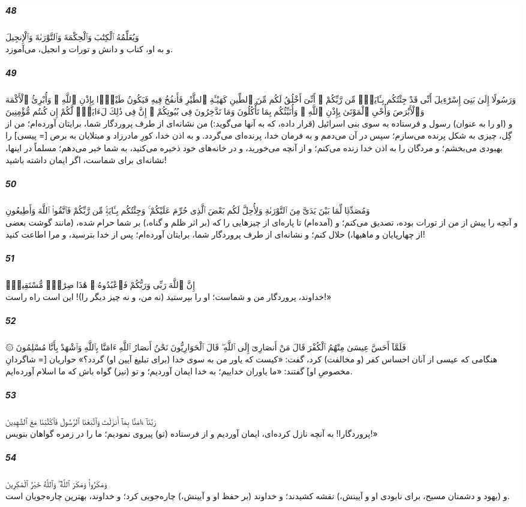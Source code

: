 ##### 48

<span class="ayah">وَيُعَلِّمُهُ ٱلْكِتَٰبَ وَٱلْحِكْمَةَ وَٱلتَّوْرَىٰةَ وَٱلْإِنجِيلَ</span>
<br><span class="ayah_translation">و به او، کتاب و دانش و تورات و انجیل، می‌آموزد.</span>

##### 49

<span class="ayah">وَرَسُولًا إِلَىٰ بَنِىٓ إِسْرَٰٓءِيلَ أَنِّى قَدْ جِئْتُكُم بِـَٔايَةٍۢ مِّن رَّبِّكُمْ ۖ أَنِّىٓ أَخْلُقُ لَكُم مِّنَ ٱلطِّينِ كَهَيْـَٔةِ ٱلطَّيْرِ فَأَنفُخُ فِيهِ فَيَكُونُ طَيْرًۢا بِإِذْنِ ٱللَّهِ ۖ وَأُبْرِئُ ٱلْأَكْمَهَ وَٱلْأَبْرَصَ وَأُحْىِ ٱلْمَوْتَىٰ بِإِذْنِ ٱللَّهِ ۖ وَأُنَبِّئُكُم بِمَا تَأْكُلُونَ وَمَا تَدَّخِرُونَ فِى بُيُوتِكُمْ ۚ إِنَّ فِى ذَٰلِكَ لَءَايَةًۭ لَّكُمْ إِن كُنتُم مُّؤْمِنِينَ</span>
<br><span class="ayah_translation">و (او را به عنوان) رسول و فرستاده به سوی بنی اسرائیل (قرار داده، که به آنها می‌گوید:) من نشانه‌ای از طرف پروردگار شما، برایتان آورده‌ام؛ من از گِل، چیزی به شکل پرنده می‌سازم؛ سپس در آن می‌دمم و به فرمان خدا، پرنده‌ای می‌گردد. و به اذن خدا، کورِ مادرزاد و مبتلایان به برص [= پیسی‌] را بهبودی می‌بخشم؛ و مردگان را به اذن خدا زنده می‌کنم؛ و از آنچه می‌خورید، و در خانه‌های خود ذخیره می‌کنید، به شما خبر می‌دهم؛ مسلماً در اینها، نشانه‌ای برای شماست، اگر ایمان داشته باشید!</span>

##### 50

<span class="ayah">وَمُصَدِّقًۭا لِّمَا بَيْنَ يَدَىَّ مِنَ ٱلتَّوْرَىٰةِ وَلِأُحِلَّ لَكُم بَعْضَ ٱلَّذِى حُرِّمَ عَلَيْكُمْ ۚ وَجِئْتُكُم بِـَٔايَةٍۢ مِّن رَّبِّكُمْ فَٱتَّقُوا۟ ٱللَّهَ وَأَطِيعُونِ</span>
<br><span class="ayah_translation">و آنچه را پیش از من از تورات بوده، تصدیق می‌کنم؛ و (آمده‌ام) تا پاره‌ای از چیزهایی را که (بر اثر ظلم و گناه،) بر شما حرام شده، (مانند گوشت بعضی از چهارپایان و ماهیها،) حلال کنم؛ و نشانه‌ای از طرف پروردگار شما، برایتان آورده‌ام؛ پس از خدا بترسید، و مرا اطاعت کنید!</span>

##### 51

<span class="ayah">إِنَّ ٱللَّهَ رَبِّى وَرَبُّكُمْ فَٱعْبُدُوهُ ۗ هَٰذَا صِرَٰطٌۭ مُّسْتَقِيمٌۭ</span>
<br><span class="ayah_translation">خداوند، پروردگار من و شماست؛ او را بپرستید (نه من، و نه چیز دیگر را)! این است راه راست!»</span>

##### 52

<span class="ayah">۞ فَلَمَّآ أَحَسَّ عِيسَىٰ مِنْهُمُ ٱلْكُفْرَ قَالَ مَنْ أَنصَارِىٓ إِلَى ٱللَّهِ ۖ قَالَ ٱلْحَوَارِيُّونَ نَحْنُ أَنصَارُ ٱللَّهِ ءَامَنَّا بِٱللَّهِ وَٱشْهَدْ بِأَنَّا مُسْلِمُونَ</span>
<br><span class="ayah_translation">هنگامی که عیسی از آنان احساس کفر (و مخالفت) کرد، گفت: «کیست که یاور من به سوی خدا (برای تبلیغ آیین او) گردد؟» حواریان [= شاگردانِ مخصوصِ او] گفتند: «ما یاوران خداییم؛ به خدا ایمان آوردیم؛ و تو (نیز) گواه باش که ما اسلام آورده‌ایم.</span>

##### 53

<span class="ayah">رَبَّنَآ ءَامَنَّا بِمَآ أَنزَلْتَ وَٱتَّبَعْنَا ٱلرَّسُولَ فَٱكْتُبْنَا مَعَ ٱلشَّٰهِدِينَ</span>
<br><span class="ayah_translation">پروردگارا! به آنچه نازل کرده‌ای، ایمان آوردیم و از فرستاده (تو) پیروی نمودیم؛ ما را در زمره گواهان بنویس!»</span>

##### 54

<span class="ayah">وَمَكَرُوا۟ وَمَكَرَ ٱللَّهُ ۖ وَٱللَّهُ خَيْرُ ٱلْمَٰكِرِينَ</span>
<br><span class="ayah_translation">و (یهود و دشمنان مسیح، برای نابودی او و آیینش،) نقشه کشیدند؛ و خداوند (بر حفظ او و آیینش،) چاره‌جویی کرد؛ و خداوند، بهترین چاره‌جویان است.</span>
